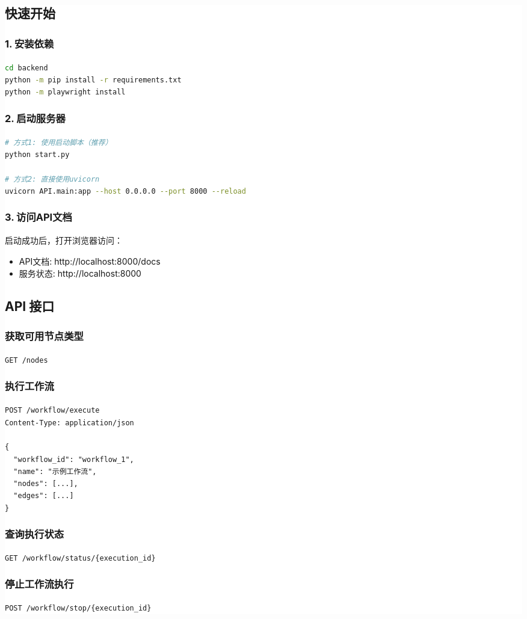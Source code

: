 ## 快速开始

### 1. 安装依赖

```bash
cd backend
python -m pip install -r requirements.txt
python -m playwright install
```

### 2. 启动服务器

```bash
# 方式1: 使用启动脚本（推荐）
python start.py

# 方式2: 直接使用uvicorn
uvicorn API.main:app --host 0.0.0.0 --port 8000 --reload
```

### 3. 访问API文档

启动成功后，打开浏览器访问：
- API文档: http://localhost:8000/docs
- 服务状态: http://localhost:8000

## API 接口

### 获取可用节点类型
```http
GET /nodes
```

### 执行工作流
```http
POST /workflow/execute
Content-Type: application/json

{
  "workflow_id": "workflow_1",
  "name": "示例工作流",
  "nodes": [...],
  "edges": [...]
}
```

### 查询执行状态
```http
GET /workflow/status/{execution_id}
```

### 停止工作流执行
```http
POST /workflow/stop/{execution_id}
```
